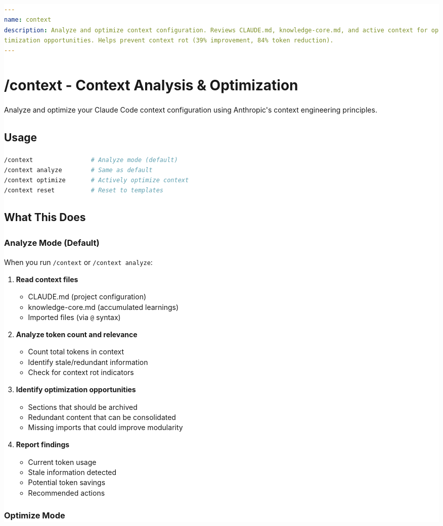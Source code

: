 ```yaml
---
name: context
description: Analyze and optimize context configuration. Reviews CLAUDE.md, knowledge-core.md, and active context for optimization opportunities. Helps prevent context rot (39% improvement, 84% token reduction).
---
```


# /context - Context Analysis & Optimization

Analyze and optimize your Claude Code context configuration using Anthropic's context engineering principles.

## Usage

```bash
/context                # Analyze mode (default)
/context analyze        # Same as default
/context optimize       # Actively optimize context
/context reset          # Reset to templates
```

## What This Does

### Analyze Mode (Default)

When you run `/context` or `/context analyze`:

1. **Read context files**
   - CLAUDE.md (project configuration)
   - knowledge-core.md (accumulated learnings)
   - Imported files (via `@` syntax)

2. **Analyze token count and relevance**
   - Count total tokens in context
   - Identify stale/redundant information
   - Check for context rot indicators

3. **Identify optimization opportunities**
   - Sections that should be archived
   - Redundant content that can be consolidated
   - Missing imports that could improve modularity

4. **Report findings**
   - Current token usage
   - Stale information detected
   - Potential token savings
   - Recommended actions

### Optimize Mode
